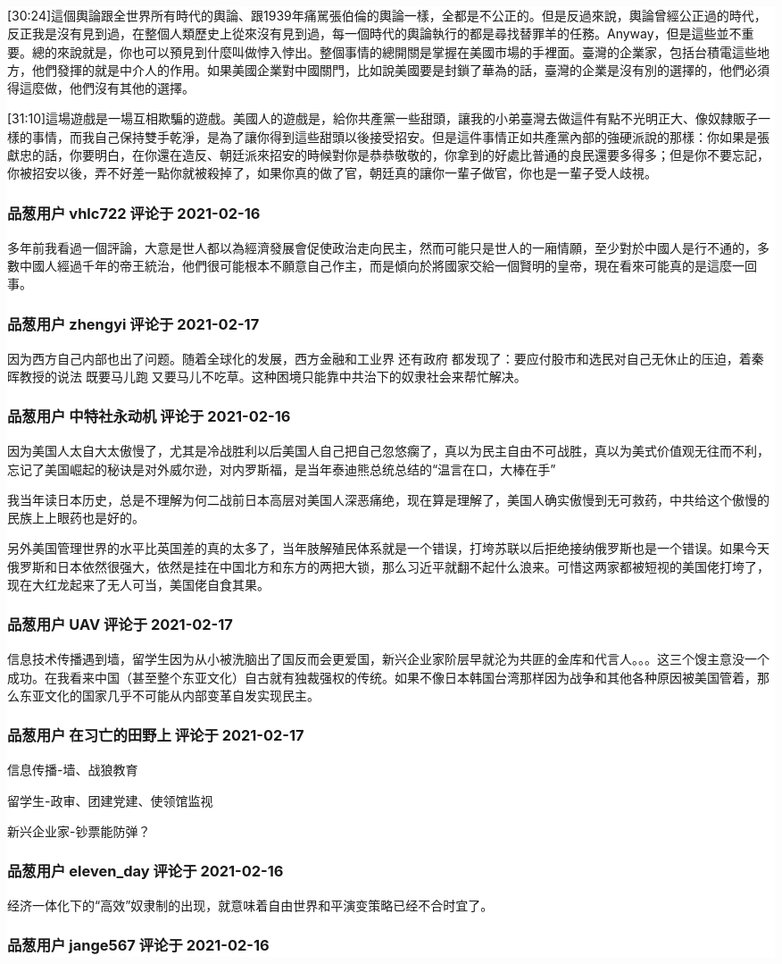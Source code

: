 \[30:24\]這個輿論跟全世界所有時代的輿論、跟1939年痛駡張伯倫的輿論一樣，全都是不公正的。但是反過來說，輿論曾經公正過的時代，反正我是沒有見到過，在整個人類歷史上從來沒有見到過，每一個時代的輿論執行的都是尋找替罪羊的任務。Anyway，但是這些並不重要。總的來說就是，你也可以預見到什麼叫做悖入悖出。整個事情的總開關是掌握在美國市場的手裡面。臺灣的企業家，包括台積電這些地方，他們發揮的就是中介人的作用。如果美國企業對中國關門，比如說美國要是封鎖了華為的話，臺灣的企業是沒有別的選擇的，他們必須得這麼做，他們沒有其他的選擇。  
  
\[31:10\]這場遊戲是一場互相欺騙的遊戲。美國人的遊戲是，給你共產黨一些甜頭，讓我的小弟臺灣去做這件有點不光明正大、像奴隸販子一樣的事情，而我自己保持雙手乾淨，是為了讓你得到這些甜頭以後接受招安。但是這件事情正如共產黨內部的強硬派說的那樣：你如果是張獻忠的話，你要明白，在你還在造反、朝廷派來招安的時候對你是恭恭敬敬的，你拿到的好處比普通的良民還要多得多；但是你不要忘記，你被招安以後，弄不好差一點你就被殺掉了，如果你真的做了官，朝廷真的讓你一輩子做官，你也是一輩子受人歧視。
        
                

### 品葱用户 **vhlc722** 评论于 2021-02-16
        
多年前我看過一個評論，大意是世人都以為經濟發展會促使政治走向民主，然而可能只是世人的一廂情願，至少對於中國人是行不通的，多數中國人經過千年的帝王統治，他們很可能根本不願意自己作主，而是傾向於將國家交給一個賢明的皇帝，現在看來可能真的是這麼一回事。
        
                

### 品葱用户 **zhengyi** 评论于 2021-02-17
        
因为西方自己内部也出了问题。随着全球化的发展，西方金融和工业界 还有政府 都发现了：要应付股市和选民对自己无休止的压迫，着秦晖教授的说法 既要马儿跑 又要马儿不吃草。这种困境只能靠中共治下的奴隶社会来帮忙解决。
        
                

### 品葱用户 **中特社永动机** 评论于 2021-02-16
        
因为美国人太自大太傲慢了，尤其是冷战胜利以后美国人自己把自己忽悠瘸了，真以为民主自由不可战胜，真以为美式价值观无往而不利，忘记了美国崛起的秘诀是对外威尔逊，对内罗斯福，是当年泰迪熊总统总结的“温言在口，大棒在手”  
  
我当年读日本历史，总是不理解为何二战前日本高层对美国人深恶痛绝，现在算是理解了，美国人确实傲慢到无可救药，中共给这个傲慢的民族上上眼药也是好的。  
  
另外美国管理世界的水平比英国差的真的太多了，当年肢解殖民体系就是一个错误，打垮苏联以后拒绝接纳俄罗斯也是一个错误。如果今天俄罗斯和日本依然很强大，依然是挂在中国北方和东方的两把大锁，那么习近平就翻不起什么浪来。可惜这两家都被短视的美国佬打垮了，现在大红龙起来了无人可当，美国佬自食其果。
        
                

### 品葱用户 **UAV** 评论于 2021-02-17
        
信息技术传播遇到墙，留学生因为从小被洗脑出了国反而会更爱国，新兴企业家阶层早就沦为共匪的金库和代言人。。。这三个馊主意没一个成功。在我看来中国（甚至整个东亚文化）自古就有独裁强权的传统。如果不像日本韩国台湾那样因为战争和其他各种原因被美国管着，那么东亚文化的国家几乎不可能从内部变革自发实现民主。
        
                

### 品葱用户 **在习亡的田野上** 评论于 2021-02-17
        
信息传播-墙、战狼教育  
  
留学生-政审、团建党建、使领馆监视  
  
新兴企业家-钞票能防弹？
        
                

### 品葱用户 **eleven_day** 评论于 2021-02-16
        
经济一体化下的“高效”奴隶制的出现，就意味着自由世界和平演变策略已经不合时宜了。
        
                

### 品葱用户 **jange567** 评论于 2021-02-16
        